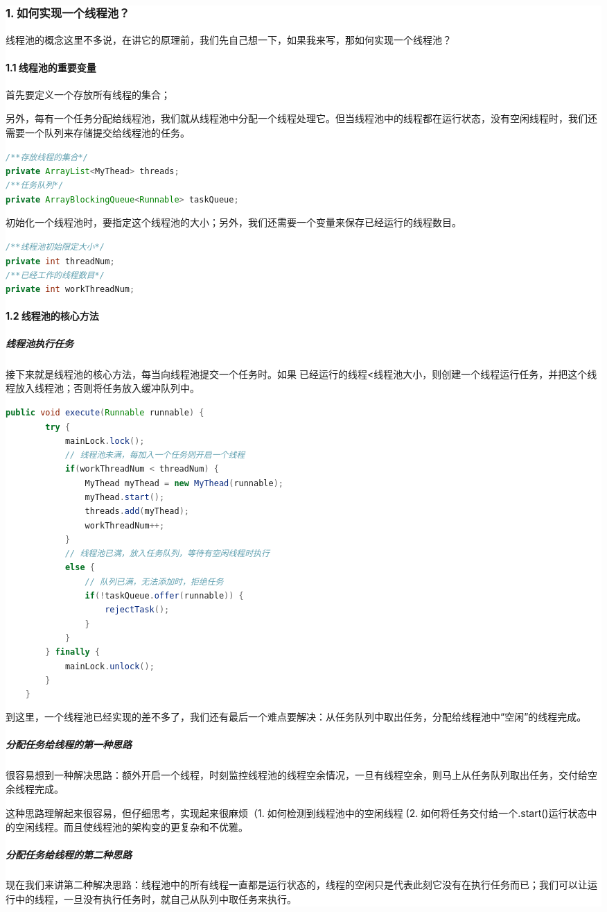 ### 1. 如何实现一个线程池？
线程池的概念这里不多说，在讲它的原理前，我们先自己想一下，如果我来写，那如何实现一个线程池？
#### 1.1 线程池的重要变量
首先要定义一个存放所有线程的集合； 

另外，每有一个任务分配给线程池，我们就从线程池中分配一个线程处理它。但当线程池中的线程都在运行状态，没有空闲线程时，我们还需要一个队列来存储提交给线程池的任务。
```java
/**存放线程的集合*/
private ArrayList<MyThead> threads;
/**任务队列*/
private ArrayBlockingQueue<Runnable> taskQueue;
```
初始化一个线程池时，要指定这个线程池的大小；另外，我们还需要一个变量来保存已经运行的线程数目。
```java
/**线程池初始限定大小*/
private int threadNum;
/**已经工作的线程数目*/
private int workThreadNum;
```
#### 1.2 线程池的核心方法
##### 线程池执行任务
接下来就是线程池的核心方法，每当向线程池提交一个任务时。如果 已经运行的线程<线程池大小，则创建一个线程运行任务，并把这个线程放入线程池；否则将任务放入缓冲队列中。
```java
public void execute(Runnable runnable) {
        try {
            mainLock.lock();
            // 线程池未满，每加入一个任务则开启一个线程
            if(workThreadNum < threadNum) {
                MyThead myThead = new MyThead(runnable);
                myThead.start();
                threads.add(myThead);
                workThreadNum++;
            }
            // 线程池已满，放入任务队列，等待有空闲线程时执行
            else {
                // 队列已满，无法添加时，拒绝任务
                if(!taskQueue.offer(runnable)) {
                    rejectTask();
                }
            }
        } finally {
            mainLock.unlock();
        }
    }
```
到这里，一个线程池已经实现的差不多了，我们还有最后一个难点要解决：从任务队列中取出任务，分配给线程池中“空闲”的线程完成。
##### 分配任务给线程的第一种思路
很容易想到一种解决思路：额外开启一个线程，时刻监控线程池的线程空余情况，一旦有线程空余，则马上从任务队列取出任务，交付给空余线程完成。

这种思路理解起来很容易，但仔细思考，实现起来很麻烦（1. 如何检测到线程池中的空闲线程 (2. 如何将任务交付给一个.start()运行状态中的空闲线程。而且使线程池的架构变的更复杂和不优雅。
##### 分配任务给线程的第二种思路
现在我们来讲第二种解决思路：线程池中的所有线程一直都是运行状态的，线程的空闲只是代表此刻它没有在执行任务而已；我们可以让运行中的线程，一旦没有执行任务时，就自己从队列中取任务来执行。
